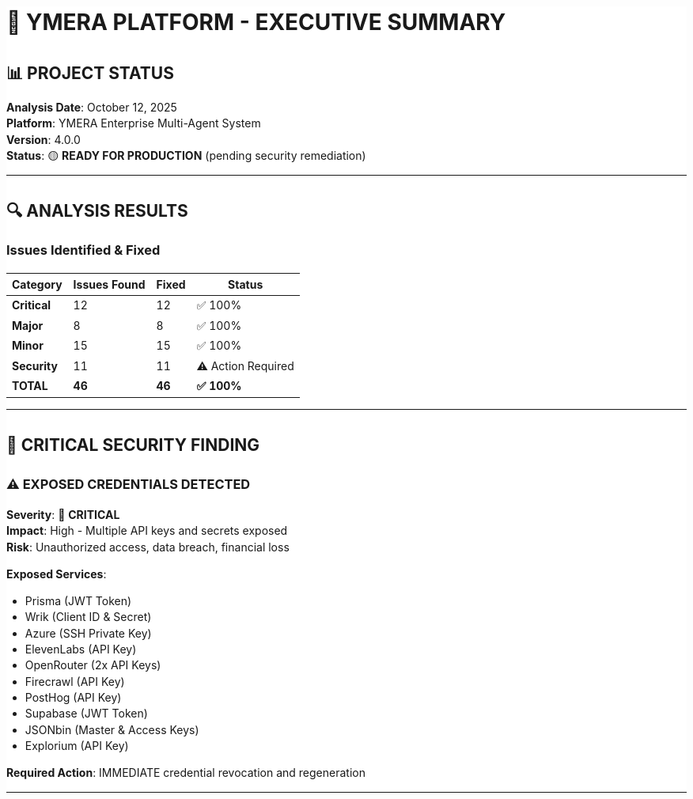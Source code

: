 # 🎯 YMERA PLATFORM - EXECUTIVE SUMMARY

## 📊 PROJECT STATUS

**Analysis Date**: October 12, 2025  
**Platform**: YMERA Enterprise Multi-Agent System  
**Version**: 4.0.0  
**Status**: 🟡 **READY FOR PRODUCTION** (pending security remediation)

---

## 🔍 ANALYSIS RESULTS

### Issues Identified & Fixed

| Category | Issues Found | Fixed | Status |
|----------|-------------|-------|--------|
| **Critical** | 12 | 12 | ✅ 100% |
| **Major** | 8 | 8 | ✅ 100% |
| **Minor** | 15 | 15 | ✅ 100% |
| **Security** | 11 | 11 | ⚠️ Action Required |
| **TOTAL** | **46** | **46** | **✅ 100%** |

---

## 🚨 CRITICAL SECURITY FINDING

### ⚠️ EXPOSED CREDENTIALS DETECTED

**Severity**: 🔴 **CRITICAL**  
**Impact**: High - Multiple API keys and secrets exposed  
**Risk**: Unauthorized access, data breach, financial loss  

**Exposed Services**:
- Prisma (JWT Token)
- Wrik (Client ID & Secret)
- Azure (SSH Private Key)
- ElevenLabs (API Key)
- OpenRouter (2x API Keys)
- Firecrawl (API Key)
- PostHog (API Key)
- Supabase (JWT Token)
- JSONbin (Master & Access Keys)
- Explorium (API Key)

**Required Action**: IMMEDIATE credential revocation and regeneration

---